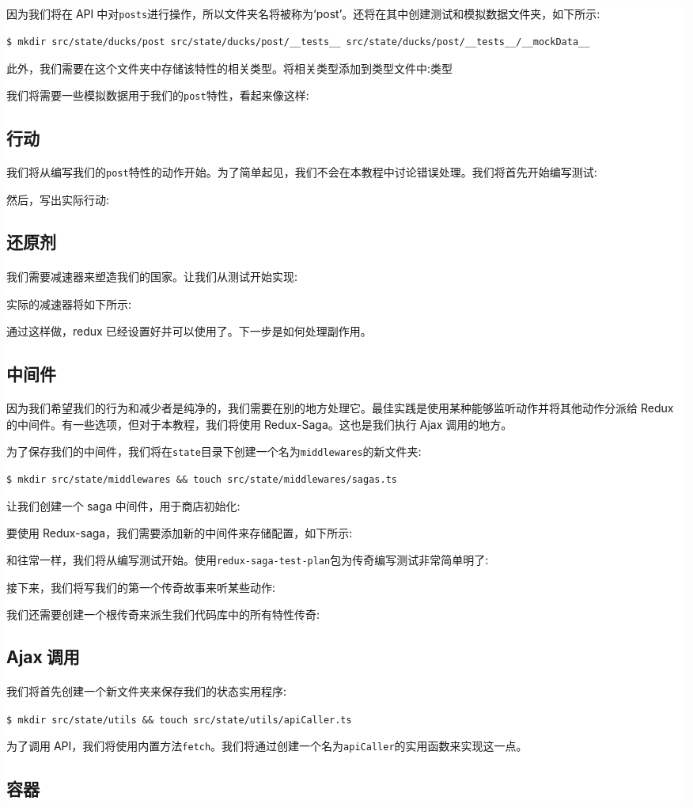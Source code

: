 因为我们将在 API 中对`posts`进行操作，所以文件夹名将被称为‘post’。还将在其中创建测试和模拟数据文件夹，如下所示:

```
$ mkdir src/state/ducks/post src/state/ducks/post/__tests__ src/state/ducks/post/__tests__/__mockData__
```

此外，我们需要在这个文件夹中存储该特性的相关类型。将相关类型添加到类型文件中:类型

我们将需要一些模拟数据用于我们的`post`特性，看起来像这样:

## 行动

我们将从编写我们的`post`特性的动作开始。为了简单起见，我们不会在本教程中讨论错误处理。我们将首先开始编写测试:

然后，写出实际行动:

## 还原剂

我们需要减速器来塑造我们的国家。让我们从测试开始实现:

实际的减速器将如下所示:

通过这样做，redux 已经设置好并可以使用了。下一步是如何处理副作用。

## 中间件

因为我们希望我们的行为和减少者是纯净的，我们需要在别的地方处理它。最佳实践是使用某种能够监听动作并将其他动作分派给 Redux 的中间件。有一些选项，但对于本教程，我们将使用 Redux-Saga。这也是我们执行 Ajax 调用的地方。

为了保存我们的中间件，我们将在`state`目录下创建一个名为`middlewares`的新文件夹:

```
$ mkdir src/state/middlewares && touch src/state/middlewares/sagas.ts
```

让我们创建一个 saga 中间件，用于商店初始化:

要使用 Redux-saga，我们需要添加新的中间件来存储配置，如下所示:

和往常一样，我们将从编写测试开始。使用`redux-saga-test-plan`包为传奇编写测试非常简单明了:

接下来，我们将写我们的第一个传奇故事来听某些动作:

我们还需要创建一个根传奇来派生我们代码库中的所有特性传奇:

## Ajax 调用

我们将首先创建一个新文件夹来保存我们的状态实用程序:

```
$ mkdir src/state/utils && touch src/state/utils/apiCaller.ts
```

为了调用 API，我们将使用内置方法`fetch`。我们将通过创建一个名为`apiCaller`的实用函数来实现这一点。

## 容器
